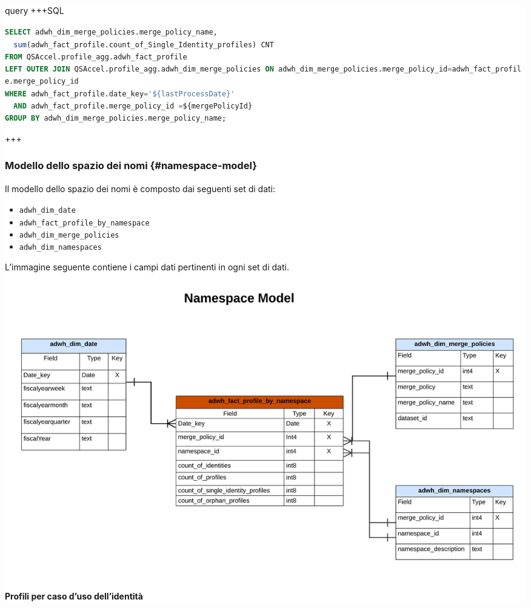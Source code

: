 query +++SQL

```sql
SELECT adwh_dim_merge_policies.merge_policy_name,
  sum(adwh_fact_profile.count_of_Single_Identity_profiles) CNT
FROM QSAccel.profile_agg.adwh_fact_profile
LEFT OUTER JOIN QSAccel.profile_agg.adwh_dim_merge_policies ON adwh_dim_merge_policies.merge_policy_id=adwh_fact_profile.merge_policy_id
WHERE adwh_fact_profile.date_key='${lastProcessDate}'
  AND adwh_fact_profile.merge_policy_id =${mergePolicyId}
GROUP BY adwh_dim_merge_policies.merge_policy_name;
```

+++

### Modello dello spazio dei nomi {#namespace-model}

Il modello dello spazio dei nomi è composto dai seguenti set di dati:

- `adwh_dim_date`
- `adwh_fact_profile_by_namespace`
- `adwh_dim_merge_policies`
- `adwh_dim_namespaces`

L’immagine seguente contiene i campi dati pertinenti in ogni set di dati.

![Un ERD del modello dello spazio dei nomi.](./images/cdp-insights/namespace-model.png)

#### Profili per caso d’uso dell’identità
